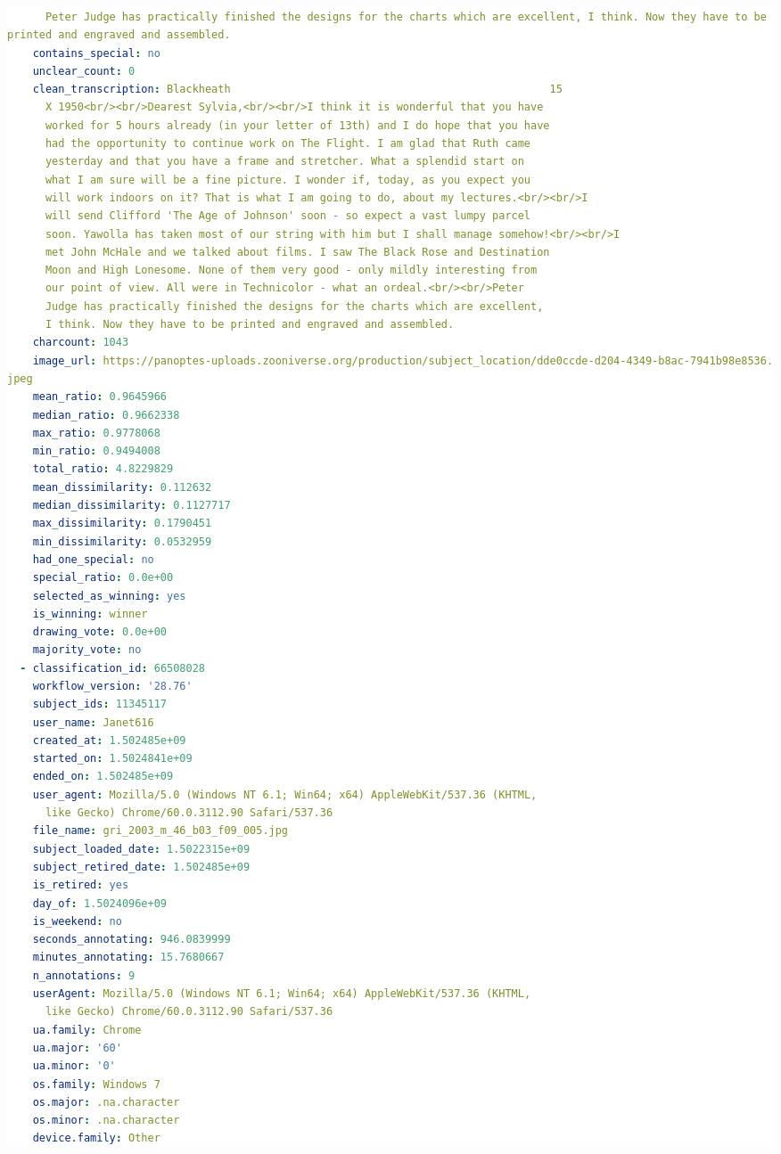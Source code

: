 ```yaml
      Peter Judge has practically finished the designs for the charts which are excellent, I think. Now they have to be printed and engraved and assembled.
    contains_special: no
    unclear_count: 0
    clean_transcription: Blackheath                                                  15
      X 1950<br/><br/>Dearest Sylvia,<br/><br/>I think it is wonderful that you have
      worked for 5 hours already (in your letter of 13th) and I do hope that you have
      had the opportunity to continue work on The Flight. I am glad that Ruth came
      yesterday and that you have a frame and stretcher. What a splendid start on
      what I am sure will be a fine picture. I wonder if, today, as you expect you
      will work indoors on it? That is what I am going to do, about my lectures.<br/><br/>I
      will send Clifford 'The Age of Johnson' soon - so expect a vast lumpy parcel
      soon. Yawolla has taken most of our string with him but I shall manage somehow!<br/><br/>I
      met John McHale and we talked about films. I saw The Black Rose and Destination
      Moon and High Lonesome. None of them very good - only mildly interesting from
      our point of view. All were in Technicolor - what an ordeal.<br/><br/>Peter
      Judge has practically finished the designs for the charts which are excellent,
      I think. Now they have to be printed and engraved and assembled.
    charcount: 1043
    image_url: https://panoptes-uploads.zooniverse.org/production/subject_location/dde0ccde-d204-4349-b8ac-7941b98e8536.jpeg
    mean_ratio: 0.9645966
    median_ratio: 0.9662338
    max_ratio: 0.9778068
    min_ratio: 0.9494008
    total_ratio: 4.8229829
    mean_dissimilarity: 0.112632
    median_dissimilarity: 0.1127717
    max_dissimilarity: 0.1790451
    min_dissimilarity: 0.0532959
    had_one_special: no
    special_ratio: 0.0e+00
    selected_as_winning: yes
    is_winning: winner
    drawing_vote: 0.0e+00
    majority_vote: no
  - classification_id: 66508028
    workflow_version: '28.76'
    subject_ids: 11345117
    user_name: Janet616
    created_at: 1.502485e+09
    started_on: 1.5024841e+09
    ended_on: 1.502485e+09
    user_agent: Mozilla/5.0 (Windows NT 6.1; Win64; x64) AppleWebKit/537.36 (KHTML,
      like Gecko) Chrome/60.0.3112.90 Safari/537.36
    file_name: gri_2003_m_46_b03_f09_005.jpg
    subject_loaded_date: 1.5022315e+09
    subject_retired_date: 1.502485e+09
    is_retired: yes
    day_of: 1.5024096e+09
    is_weekend: no
    seconds_annotating: 946.0839999
    minutes_annotating: 15.7680667
    n_annotations: 9
    userAgent: Mozilla/5.0 (Windows NT 6.1; Win64; x64) AppleWebKit/537.36 (KHTML,
      like Gecko) Chrome/60.0.3112.90 Safari/537.36
    ua.family: Chrome
    ua.major: '60'
    ua.minor: '0'
    os.family: Windows 7
    os.major: .na.character
    os.minor: .na.character
    device.family: Other
```